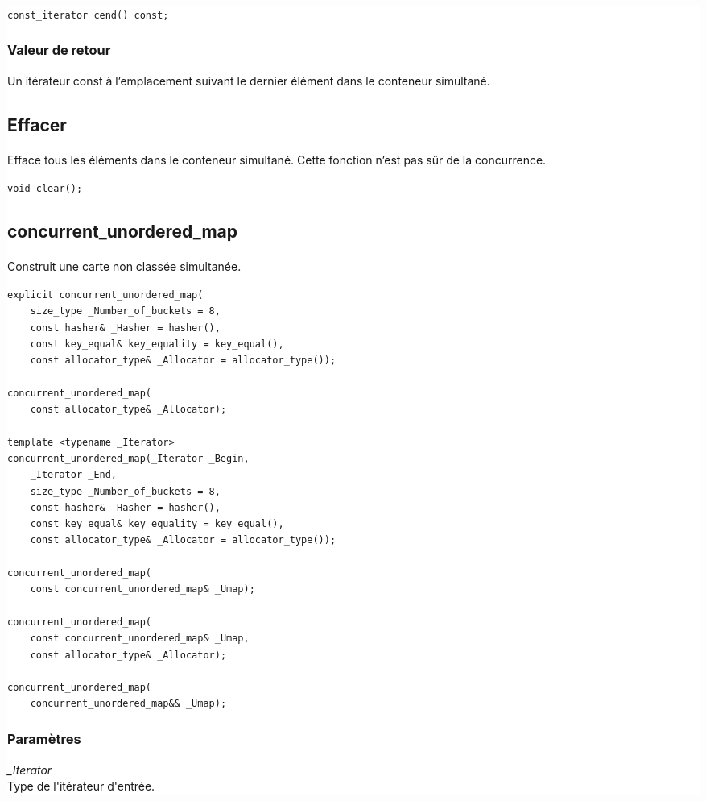 ```
const_iterator cend() const;
```

### <a name="return-value"></a>Valeur de retour

Un itérateur const à l’emplacement suivant le dernier élément dans le conteneur simultané.

##  <a name="clear"></a> Effacer

Efface tous les éléments dans le conteneur simultané. Cette fonction n’est pas sûr de la concurrence.

```
void clear();
```

##  <a name="ctor"></a> concurrent_unordered_map

Construit une carte non classée simultanée.

```
explicit concurrent_unordered_map(
    size_type _Number_of_buckets = 8,
    const hasher& _Hasher = hasher(),
    const key_equal& key_equality = key_equal(),
    const allocator_type& _Allocator = allocator_type());

concurrent_unordered_map(
    const allocator_type& _Allocator);

template <typename _Iterator>
concurrent_unordered_map(_Iterator _Begin,
    _Iterator _End,
    size_type _Number_of_buckets = 8,
    const hasher& _Hasher = hasher(),
    const key_equal& key_equality = key_equal(),
    const allocator_type& _Allocator = allocator_type());

concurrent_unordered_map(
    const concurrent_unordered_map& _Umap);

concurrent_unordered_map(
    const concurrent_unordered_map& _Umap,
    const allocator_type& _Allocator);

concurrent_unordered_map(
    concurrent_unordered_map&& _Umap);
```

### <a name="parameters"></a>Paramètres

*_Iterator*<br/>
Type de l'itérateur d'entrée.
